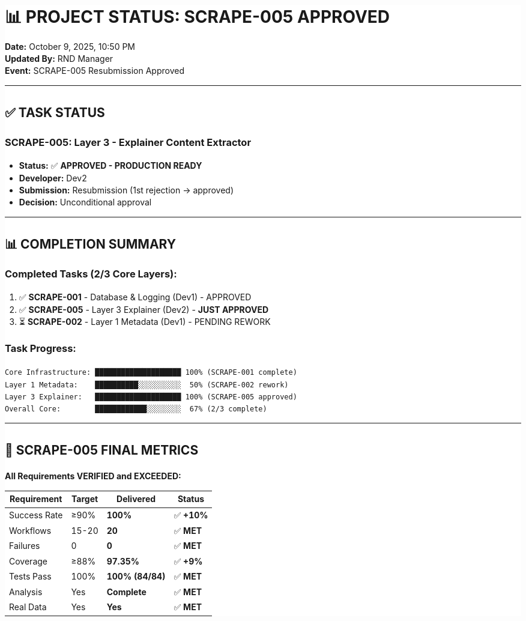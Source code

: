 # 📊 **PROJECT STATUS: SCRAPE-005 APPROVED**

**Date:** October 9, 2025, 10:50 PM  
**Updated By:** RND Manager  
**Event:** SCRAPE-005 Resubmission Approved

---

## ✅ **TASK STATUS**

### **SCRAPE-005: Layer 3 - Explainer Content Extractor**
- **Status:** ✅ **APPROVED - PRODUCTION READY**
- **Developer:** Dev2
- **Submission:** Resubmission (1st rejection → approved)
- **Decision:** Unconditional approval

---

## 📊 **COMPLETION SUMMARY**

### **Completed Tasks (2/3 Core Layers):**
1. ✅ **SCRAPE-001** - Database & Logging (Dev1) - APPROVED
2. ✅ **SCRAPE-005** - Layer 3 Explainer (Dev2) - **JUST APPROVED**
3. ⏳ **SCRAPE-002** - Layer 1 Metadata (Dev1) - PENDING REWORK

### **Task Progress:**
```
Core Infrastructure: ████████████████████ 100% (SCRAPE-001 complete)
Layer 1 Metadata:    ██████████░░░░░░░░░░  50% (SCRAPE-002 rework)
Layer 3 Explainer:   ████████████████████ 100% (SCRAPE-005 approved)
Overall Core:        ████████████░░░░░░░░  67% (2/3 complete)
```

---

## 🎯 **SCRAPE-005 FINAL METRICS**

**All Requirements VERIFIED and EXCEEDED:**

| Requirement | Target | Delivered | Status |
|-------------|--------|-----------|--------|
| Success Rate | ≥90% | **100%** | ✅ **+10%** |
| Workflows | 15-20 | **20** | ✅ **MET** |
| Failures | 0 | **0** | ✅ **MET** |
| Coverage | ≥88% | **97.35%** | ✅ **+9%** |
| Tests Pass | 100% | **100% (84/84)** | ✅ **MET** |
| Analysis | Yes | **Complete** | ✅ **MET** |
| Real Data | Yes | **Yes** | ✅ **MET** |
